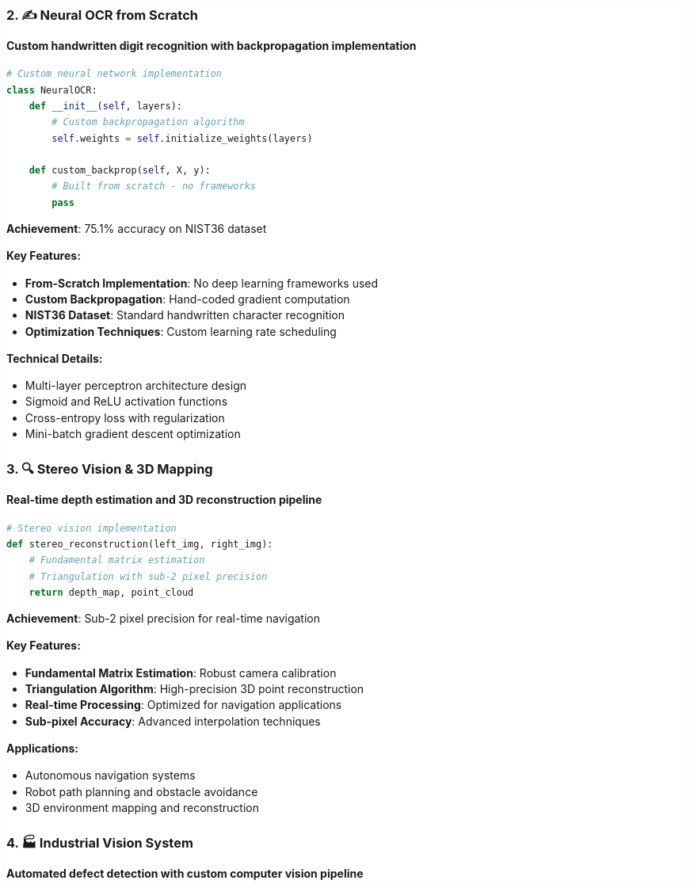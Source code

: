 ### 2. ✍️ Neural OCR from Scratch
**Custom handwritten digit recognition with backpropagation implementation**

```python
# Custom neural network implementation
class NeuralOCR:
    def __init__(self, layers):
        # Custom backpropagation algorithm
        self.weights = self.initialize_weights(layers)
    
    def custom_backprop(self, X, y):
        # Built from scratch - no frameworks
        pass
```

**Achievement**: 75.1% accuracy on NIST36 dataset

**Key Features:**
- **From-Scratch Implementation**: No deep learning frameworks used
- **Custom Backpropagation**: Hand-coded gradient computation
- **NIST36 Dataset**: Standard handwritten character recognition
- **Optimization Techniques**: Custom learning rate scheduling

**Technical Details:**
- Multi-layer perceptron architecture design
- Sigmoid and ReLU activation functions
- Cross-entropy loss with regularization
- Mini-batch gradient descent optimization

### 3. 🔍 Stereo Vision & 3D Mapping
**Real-time depth estimation and 3D reconstruction pipeline**

```python
# Stereo vision implementation
def stereo_reconstruction(left_img, right_img):
    # Fundamental matrix estimation
    # Triangulation with sub-2 pixel precision
    return depth_map, point_cloud
```

**Achievement**: Sub-2 pixel precision for real-time navigation

**Key Features:**
- **Fundamental Matrix Estimation**: Robust camera calibration
- **Triangulation Algorithm**: High-precision 3D point reconstruction
- **Real-time Processing**: Optimized for navigation applications
- **Sub-pixel Accuracy**: Advanced interpolation techniques

**Applications:**
- Autonomous navigation systems
- Robot path planning and obstacle avoidance
- 3D environment mapping and reconstruction

### 4. 🏭 Industrial Vision System
**Automated defect detection with custom computer vision pipeline**
